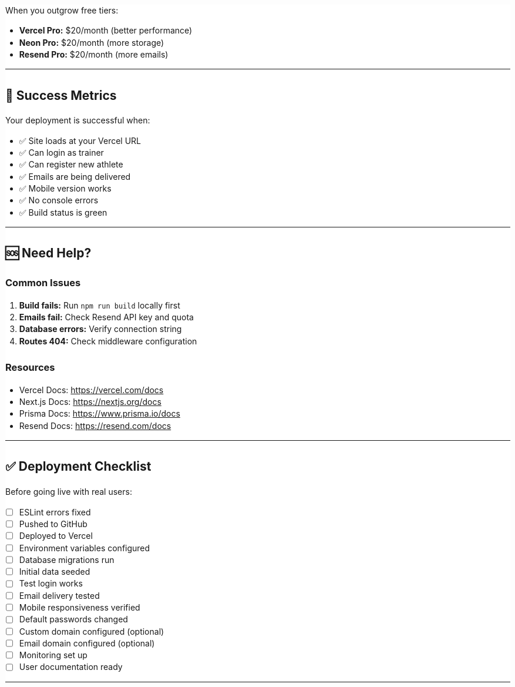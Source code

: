 When you outgrow free tiers:
- **Vercel Pro:** $20/month (better performance)
- **Neon Pro:** $20/month (more storage)
- **Resend Pro:** $20/month (more emails)

---

## 🎯 Success Metrics

Your deployment is successful when:

- ✅ Site loads at your Vercel URL
- ✅ Can login as trainer
- ✅ Can register new athlete
- ✅ Emails are being delivered
- ✅ Mobile version works
- ✅ No console errors
- ✅ Build status is green

---

## 🆘 Need Help?

### Common Issues

1. **Build fails:** Run `npm run build` locally first
2. **Emails fail:** Check Resend API key and quota
3. **Database errors:** Verify connection string
4. **Routes 404:** Check middleware configuration

### Resources

- Vercel Docs: https://vercel.com/docs
- Next.js Docs: https://nextjs.org/docs
- Prisma Docs: https://www.prisma.io/docs
- Resend Docs: https://resend.com/docs

---

## ✅ Deployment Checklist

Before going live with real users:

- [ ] ESLint errors fixed
- [ ] Pushed to GitHub
- [ ] Deployed to Vercel
- [ ] Environment variables configured
- [ ] Database migrations run
- [ ] Initial data seeded
- [ ] Test login works
- [ ] Email delivery tested
- [ ] Mobile responsiveness verified
- [ ] Default passwords changed
- [ ] Custom domain configured (optional)
- [ ] Email domain configured (optional)
- [ ] Monitoring set up
- [ ] User documentation ready

---